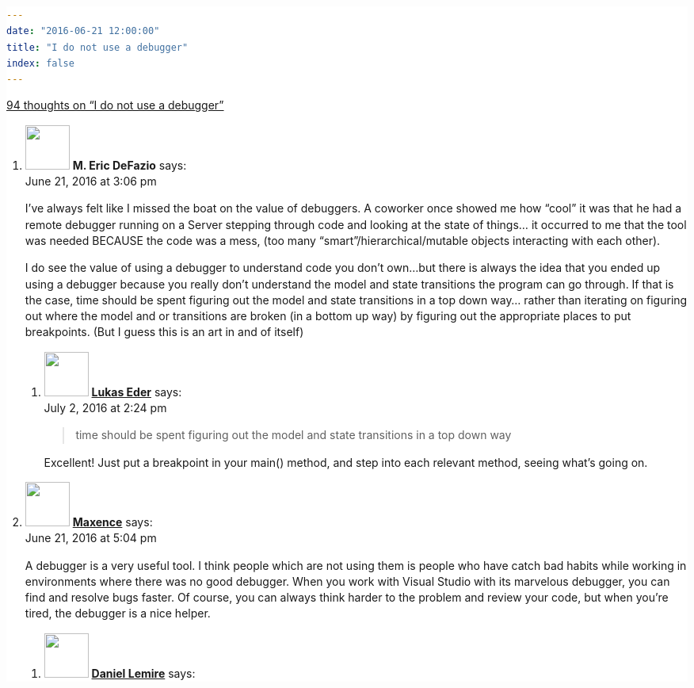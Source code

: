 ```yaml
---
date: "2016-06-21 12:00:00"
title: "I do not use a debugger"
index: false
---
```


[94 thoughts on &ldquo;I do not use a debugger&rdquo;](/lemire/blog/2016/06-21-i-do-not-use-a-debugger)

<ol class="comment-list">
<li id="comment-244847" class="comment even thread-even depth-1 parent">
<div class="comment-author vcard">
<img alt src="https://secure.gravatar.com/avatar/f7233687203d846a04f461a3ad9c3bfe?s=56&#038;d=mm&#038;r=g" srcset="https://secure.gravatar.com/avatar/f7233687203d846a04f461a3ad9c3bfe?s=112&#038;d=mm&#038;r=g 2x" class="avatar avatar-56 photo" height="56" width="56" decoding="async" /> <b class="fn">M. Eric DeFazio</b> <span class="says">says:</span> </div>
<div class="comment-metadata"><time datetime="2016-06-21T15:06:20+00:00">June 21, 2016 at 3:06 pm</time></a> </div>
<div class="comment-content">
<p>I&rsquo;ve always felt like I missed the boat on the value of debuggers. A coworker once showed me how &ldquo;cool&rdquo; it was that he had a remote debugger running on a Server stepping through code and looking at the state of things&#8230; it occurred to me that the tool was needed BECAUSE the code was a mess, (too many &ldquo;smart&rdquo;/hierarchical/mutable objects interacting with each other). </p>
<p>I do see the value of using a debugger to understand code you don&rsquo;t own&#8230;but there is always the idea that you ended up using a debugger because you really don&rsquo;t understand the model and state transitions the program can go through. If that is the case, time should be spent figuring out the model and state transitions in a top down way&#8230; rather than iterating on figuring out where the model and or transitions are broken (in a bottom up way) by figuring out the appropriate places to put breakpoints. (But I guess this is an art in and of itself)</p>
</div>
<ol class="children">
<li id="comment-245999" class="comment odd alt depth-2">
<div class="comment-author vcard">
<img alt src="https://secure.gravatar.com/avatar/1155be1ed8e9c17511be9479582238e1?s=56&#038;d=mm&#038;r=g" srcset="https://secure.gravatar.com/avatar/1155be1ed8e9c17511be9479582238e1?s=112&#038;d=mm&#038;r=g 2x" class="avatar avatar-56 photo" height="56" width="56" decoding="async" /> <b class="fn"><a href="http://blog.jooq.org" class="url" rel="ugc external nofollow">Lukas Eder</a></b> <span class="says">says:</span> </div>
<div class="comment-metadata"><time datetime="2016-07-02T14:24:25+00:00">July 2, 2016 at 2:24 pm</time></a> </div>
<div class="comment-content">
<blockquote><p>time should be spent figuring out the model and state transitions in a top down way</p></blockquote>
<p>Excellent! Just put a breakpoint in your main() method, and step into each relevant method, seeing what&rsquo;s going on.</p>
</div>
</li>
</ol>
</li>
<li id="comment-244864" class="comment even thread-odd thread-alt depth-1 parent">
<div class="comment-author vcard">
<img alt src="https://secure.gravatar.com/avatar/9781c89fde560ae6e0c030a90ceb87e8?s=56&#038;d=mm&#038;r=g" srcset="https://secure.gravatar.com/avatar/9781c89fde560ae6e0c030a90ceb87e8?s=112&#038;d=mm&#038;r=g 2x" class="avatar avatar-56 photo" height="56" width="56" loading="lazy" decoding="async" /> <b class="fn"><a href="http://wiip.fr" class="url" rel="ugc external nofollow">Maxence</a></b> <span class="says">says:</span> </div>
<div class="comment-metadata"><time datetime="2016-06-21T17:04:47+00:00">June 21, 2016 at 5:04 pm</time></a> </div>
<div class="comment-content">
<p>A debugger is a very useful tool. I think people which are not using them is people who have catch bad habits while working in environments where there was no good debugger. When you work with Visual Studio with its marvelous debugger, you can find and resolve bugs faster. Of course, you can always think harder to the problem and review your code, but when you&rsquo;re tired, the debugger is a nice helper.</p>
</div>
<ol class="children">
<li id="comment-244871" class="comment byuser comment-author-lemire bypostauthor odd alt depth-2">
<div class="comment-author vcard">
<img alt src="https://secure.gravatar.com/avatar/2ca999bef9535950f5b84281a4dab006?s=56&#038;d=mm&#038;r=g" srcset="https://secure.gravatar.com/avatar/2ca999bef9535950f5b84281a4dab006?s=112&#038;d=mm&#038;r=g 2x" class="avatar avatar-56 photo" height="56" width="56" loading="lazy" decoding="async" /> <b class="fn"><a href="https://lemire.me/en/" class="url" rel="ugc">Daniel Lemire</a></b> <span class="says">says:</span> </div>
